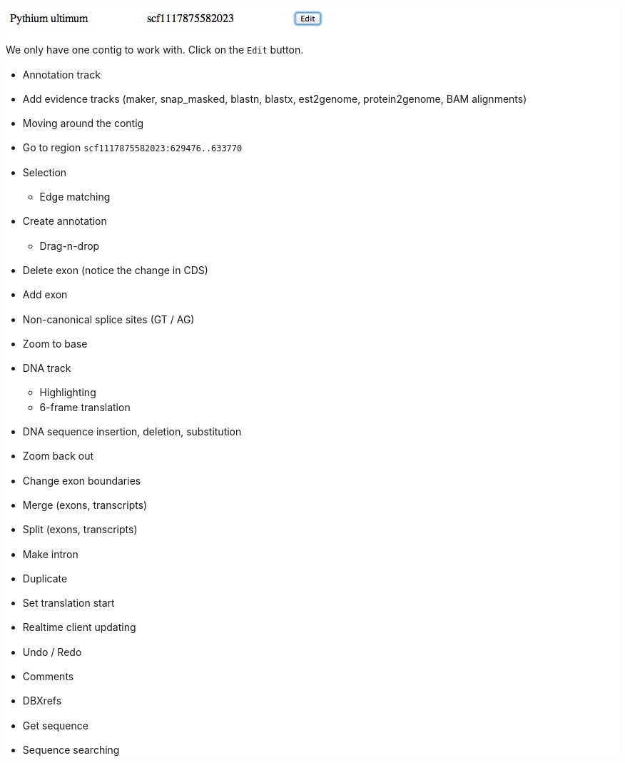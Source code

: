 <div class="center">

<div class="floatnone">

<a href="File:Web_apollo_select_refseq.jpg" class="image"
title="WebApollo reference sequence selection"><img
src="../mediawiki/images/e/ef/Web_apollo_select_refseq.jpg"
class="thumbborder" width="451" height="33"
alt="WebApollo reference sequence selection" /></a>

</div>

</div>

We only have one contig to work with. Click on the `Edit` button.

- Annotation track
- Add evidence tracks (maker, snap_masked, blastn, blastx, est2genome,
  protein2genome, BAM alignments)
- Moving around the contig
- Go to region `scf1117875582023:629476..633770`
- Selection
  - Edge matching
- Create annotation
  - Drag-n-drop
- Delete exon (notice the change in CDS)
- Add exon
- Non-canonical splice sites (GT / AG)
- Zoom to base
- DNA track
  - Highlighting
  - 6-frame translation
- DNA sequence insertion, deletion, substitution
- Zoom back out
- Change exon boundaries
- Merge (exons, transcripts)
- Split (exons, transcripts)
- Make intron
- Duplicate
- Set translation start



- Realtime client updating



- Undo / Redo



- Comments
- DBXrefs
- Get sequence



- Sequence searching
